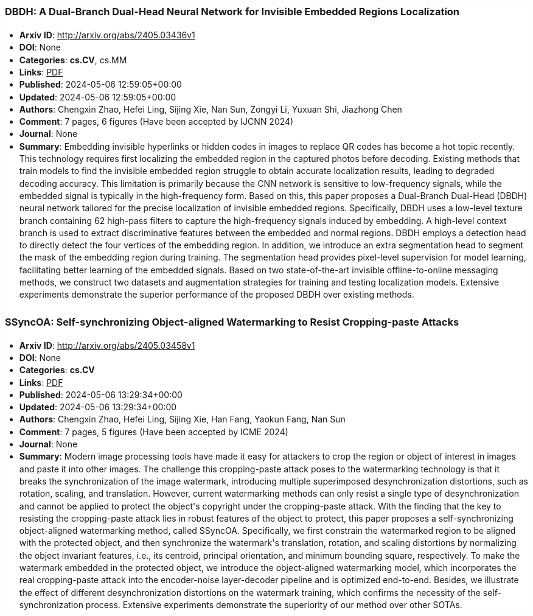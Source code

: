 ### DBDH: A Dual-Branch Dual-Head Neural Network for Invisible Embedded Regions Localization
- **Arxiv ID**: http://arxiv.org/abs/2405.03436v1
- **DOI**: None
- **Categories**: **cs.CV**, cs.MM
- **Links**: [PDF](http://arxiv.org/pdf/2405.03436v1)
- **Published**: 2024-05-06 12:59:05+00:00
- **Updated**: 2024-05-06 12:59:05+00:00
- **Authors**: Chengxin Zhao, Hefei Ling, Sijing Xie, Nan Sun, Zongyi Li, Yuxuan Shi, Jiazhong Chen
- **Comment**: 7 pages, 6 figures (Have been accepted by IJCNN 2024)
- **Journal**: None
- **Summary**: Embedding invisible hyperlinks or hidden codes in images to replace QR codes has become a hot topic recently. This technology requires first localizing the embedded region in the captured photos before decoding. Existing methods that train models to find the invisible embedded region struggle to obtain accurate localization results, leading to degraded decoding accuracy. This limitation is primarily because the CNN network is sensitive to low-frequency signals, while the embedded signal is typically in the high-frequency form. Based on this, this paper proposes a Dual-Branch Dual-Head (DBDH) neural network tailored for the precise localization of invisible embedded regions. Specifically, DBDH uses a low-level texture branch containing 62 high-pass filters to capture the high-frequency signals induced by embedding. A high-level context branch is used to extract discriminative features between the embedded and normal regions. DBDH employs a detection head to directly detect the four vertices of the embedding region. In addition, we introduce an extra segmentation head to segment the mask of the embedding region during training. The segmentation head provides pixel-level supervision for model learning, facilitating better learning of the embedded signals. Based on two state-of-the-art invisible offline-to-online messaging methods, we construct two datasets and augmentation strategies for training and testing localization models. Extensive experiments demonstrate the superior performance of the proposed DBDH over existing methods.



### SSyncOA: Self-synchronizing Object-aligned Watermarking to Resist Cropping-paste Attacks
- **Arxiv ID**: http://arxiv.org/abs/2405.03458v1
- **DOI**: None
- **Categories**: **cs.CV**
- **Links**: [PDF](http://arxiv.org/pdf/2405.03458v1)
- **Published**: 2024-05-06 13:29:34+00:00
- **Updated**: 2024-05-06 13:29:34+00:00
- **Authors**: Chengxin Zhao, Hefei Ling, Sijing Xie, Han Fang, Yaokun Fang, Nan Sun
- **Comment**: 7 pages, 5 figures (Have been accepted by ICME 2024)
- **Journal**: None
- **Summary**: Modern image processing tools have made it easy for attackers to crop the region or object of interest in images and paste it into other images. The challenge this cropping-paste attack poses to the watermarking technology is that it breaks the synchronization of the image watermark, introducing multiple superimposed desynchronization distortions, such as rotation, scaling, and translation. However, current watermarking methods can only resist a single type of desynchronization and cannot be applied to protect the object's copyright under the cropping-paste attack. With the finding that the key to resisting the cropping-paste attack lies in robust features of the object to protect, this paper proposes a self-synchronizing object-aligned watermarking method, called SSyncOA. Specifically, we first constrain the watermarked region to be aligned with the protected object, and then synchronize the watermark's translation, rotation, and scaling distortions by normalizing the object invariant features, i.e., its centroid, principal orientation, and minimum bounding square, respectively. To make the watermark embedded in the protected object, we introduce the object-aligned watermarking model, which incorporates the real cropping-paste attack into the encoder-noise layer-decoder pipeline and is optimized end-to-end. Besides, we illustrate the effect of different desynchronization distortions on the watermark training, which confirms the necessity of the self-synchronization process. Extensive experiments demonstrate the superiority of our method over other SOTAs.
